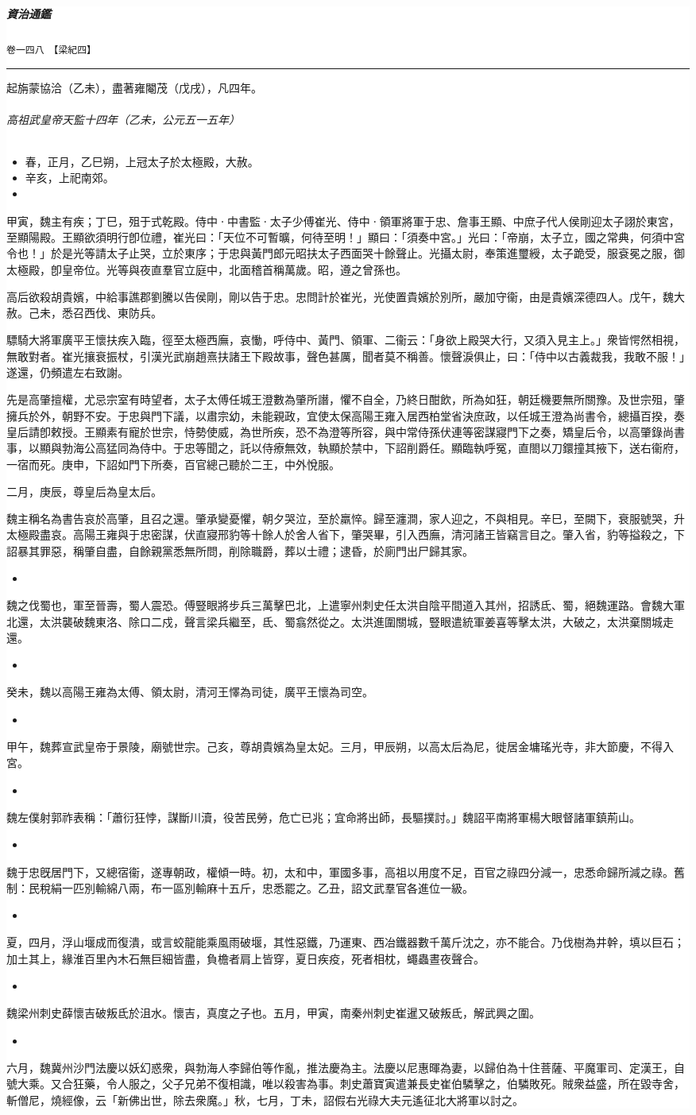 

##### 資治通鑑

`卷一四八　【梁紀四】`

* * *

起旃蒙協洽（乙未），盡著雍閹茂（戊戌），凡四年。

###### 高祖武皇帝天監十四年（乙未，公元五一五年）

*   春，正月，乙巳朔，上冠太子於太極殿，大赦。
*   辛亥，上祀南郊。
*
甲寅，魏主有疾；丁巳，殂于式乾殿。侍中 ‧ 中書監 ‧ 太子少傅崔光、侍中 ‧ 領軍將軍于忠、詹事王顯、中庶子代人侯剛迎太子詡於東宮，至顯陽殿。王顯欲須明行卽位禮，崔光曰：「天位不可暫曠，何待至明！」顯曰：「須奏中宮。」光曰：「帝崩，太子立，國之常典，何須中宮令也！」於是光等請太子止哭，立於東序；于忠與黃門郎元昭扶太子西面哭十餘聲止。光攝太尉，奉策進璽綬，太子跪受，服袞冕之服，御太極殿，卽皇帝位。光等與夜直羣官立庭中，北面稽首稱萬歲。昭，遵之曾孫也。

高后欲殺胡貴嬪，中給事譙郡劉騰以告侯剛，剛以告于忠。忠問計於崔光，光使置貴嬪於別所，嚴加守衞，由是貴嬪深德四人。戊午，魏大赦。己未，悉召西伐、東防兵。

驃騎大將軍廣平王懷扶疾入臨，徑至太極西廡，哀慟，呼侍中、黃門、領軍、二衞云：「身欲上殿哭大行，又須入見主上。」衆皆愕然相視，無敢對者。崔光攘衰振杖，引漢光武崩趙熹扶諸王下殿故事，聲色甚厲，聞者莫不稱善。懷聲淚俱止，曰：「侍中以古義裁我，我敢不服！」遂還，仍頻遣左右致謝。

先是高肇擅權，尤忌宗室有時望者，太子太傅任城王澄數為肇所譖，懼不自全，乃終日酣飲，所為如狂，朝廷機要無所關豫。及世宗殂，肇擁兵於外，朝野不安。于忠與門下議，以肅宗幼，未能親政，宜使太保高陽王雍入居西柏堂省決庶政，以任城王澄為尚書令，總攝百揆，奏皇后請卽敕授。王顯素有寵於世宗，恃勢使威，為世所疾，恐不為澄等所容，與中常侍孫伏連等密謀寢門下之奏，矯皇后令，以高肇錄尚書事，以顯與勃海公高猛同為侍中。于忠等聞之，託以侍療無效，執顯於禁中，下詔削爵任。顯臨執呼冤，直閤以刀鐶撞其掖下，送右衞府，一宿而死。庚申，下詔如門下所奏，百官總己聽於二王，中外悅服。

二月，庚辰，尊皇后為皇太后。

魏主稱名為書告哀於高肇，且召之還。肇承變憂懼，朝夕哭泣，至於羸悴。歸至瀍澗，家人迎之，不與相見。辛巳，至闕下，衰服號哭，升太極殿盡哀。高陽王雍與于忠密謀，伏直寢邢豹等十餘人於舍人省下，肇哭畢，引入西廡，清河諸王皆竊言目之。肇入省，豹等搤殺之，下詔暴其罪惡，稱肇自盡，自餘親黨悉無所問，削除職爵，葬以士禮；逮昏，於廁門出尸歸其家。

*
魏之伐蜀也，軍至晉壽，蜀人震恐。傅豎眼將步兵三萬擊巴北，上遣寧州刺史任太洪自陰平間道入其州，招誘氐、蜀，絕魏運路。會魏大軍北還，太洪襲破魏東洛、除口二戍，聲言梁兵繼至，氐、蜀翕然從之。太洪進圍關城，豎眼遣統軍姜喜等擊太洪，大破之，太洪棄關城走還。

*
癸未，魏以高陽王雍為太傅、領太尉，清河王懌為司徒，廣平王懷為司空。

*
甲午，魏葬宣武皇帝于景陵，廟號世宗。己亥，尊胡貴嬪為皇太妃。三月，甲辰朔，以高太后為尼，徙居金墉瑤光寺，非大節慶，不得入宮。

*
魏左僕射郭祚表稱：「蕭衍狂悖，謀斷川瀆，役苦民勞，危亡已兆；宜命將出師，長驅撲討。」魏詔平南將軍楊大眼督諸軍鎮荊山。

*
魏于忠旣居門下，又總宿衞，遂專朝政，權傾一時。初，太和中，軍國多事，高祖以用度不足，百官之祿四分減一，忠悉命歸所減之祿。舊制：民稅絹一匹別輸綿八兩，布一區別輸麻十五斤，忠悉罷之。乙丑，詔文武羣官各進位一級。

*
夏，四月，浮山堰成而復潰，或言蛟龍能乘風雨破堰，其性惡鐵，乃運東、西冶鐵器數千萬斤沈之，亦不能合。乃伐樹為井幹，填以巨石；加土其上，緣淮百里內木石無巨細皆盡，負檐者肩上皆穿，夏日疾疫，死者相枕，蠅蟲晝夜聲合。

*
魏梁州刺史薛懷吉破叛氐於沮水。懷吉，真度之子也。五月，甲寅，南秦州刺史崔暹又破叛氐，解武興之圍。

*
六月，魏冀州沙門法慶以妖幻惑衆，與勃海人李歸伯等作亂，推法慶為主。法慶以尼惠暉為妻，以歸伯為十住菩薩、平魔軍司、定漢王，自號大乘。又合狂藥，令人服之，父子兄弟不復相識，唯以殺害為事。刺史蕭寶寅遣兼長史崔伯驎擊之，伯驎敗死。賊衆益盛，所在毀寺舍，斬僧尼，燒經像，云「新佛出世，除去衆魔。」秋，七月，丁未，詔假右光祿大夫元遙征北大將軍以討之。
